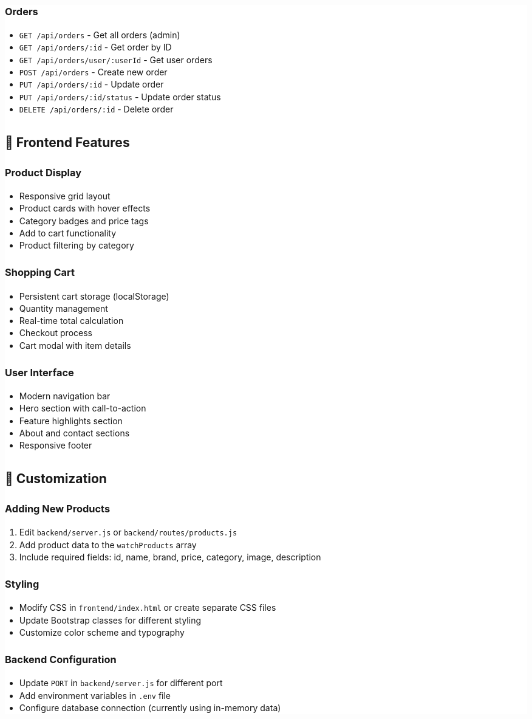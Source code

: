 ### Orders
- `GET /api/orders` - Get all orders (admin)
- `GET /api/orders/:id` - Get order by ID
- `GET /api/orders/user/:userId` - Get user orders
- `POST /api/orders` - Create new order
- `PUT /api/orders/:id` - Update order
- `PUT /api/orders/:id/status` - Update order status
- `DELETE /api/orders/:id` - Delete order

## 🎨 Frontend Features

### Product Display
- Responsive grid layout
- Product cards with hover effects
- Category badges and price tags
- Add to cart functionality
- Product filtering by category

### Shopping Cart
- Persistent cart storage (localStorage)
- Quantity management
- Real-time total calculation
- Checkout process
- Cart modal with item details

### User Interface
- Modern navigation bar
- Hero section with call-to-action
- Feature highlights section
- About and contact sections
- Responsive footer

## 🔧 Customization

### Adding New Products
1. Edit `backend/server.js` or `backend/routes/products.js`
2. Add product data to the `watchProducts` array
3. Include required fields: id, name, brand, price, category, image, description

### Styling
- Modify CSS in `frontend/index.html` or create separate CSS files
- Update Bootstrap classes for different styling
- Customize color scheme and typography

### Backend Configuration
- Update `PORT` in `backend/server.js` for different port
- Add environment variables in `.env` file
- Configure database connection (currently using in-memory data)
